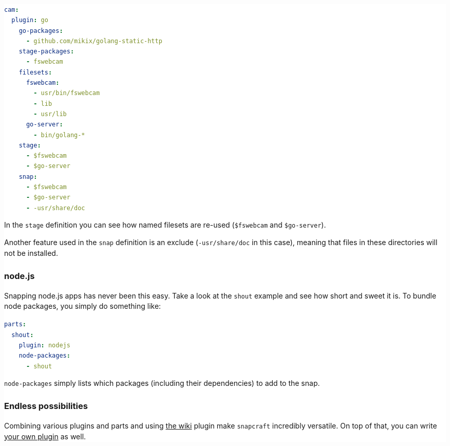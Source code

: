 ```yaml
cam:
  plugin: go
    go-packages:
      - github.com/mikix/golang-static-http
    stage-packages:
      - fswebcam
    filesets:
      fswebcam:
        - usr/bin/fswebcam
        - lib
        - usr/lib
      go-server:
        - bin/golang-*
    stage:
      - $fswebcam
      - $go-server
    snap:
      - $fswebcam
      - $go-server
      - -usr/share/doc
```

In the `stage` definition you can see how named filesets are re-used
(`$fswebcam` and `$go-server`).

Another feature used in the `snap` definition is an exclude (`-usr/share/doc`
in this case), meaning that files in these directories will not be installed.


### node.js

Snapping node.js apps has never been this easy. Take a look at the `shout`
example and see how short and sweet it is. To bundle node packages, you simply
do something like:

```yaml
parts:
  shout:
    plugin: nodejs
    node-packages:
      - shout
```

`node-packages` simply lists which packages (including their dependencies) to
add to the snap.

### Endless possibilities

Combining various plugins and parts and using [the wiki][wiki] plugin make
`snapcraft` incredibly versatile. On top of that, you can write
[your own plugin](/docs/build-snaps/plugins) as well.

[plugin]: /docs/build-snaps/plugins
[wiki]: https://wiki.ubuntu.com/snapcraft/parts

